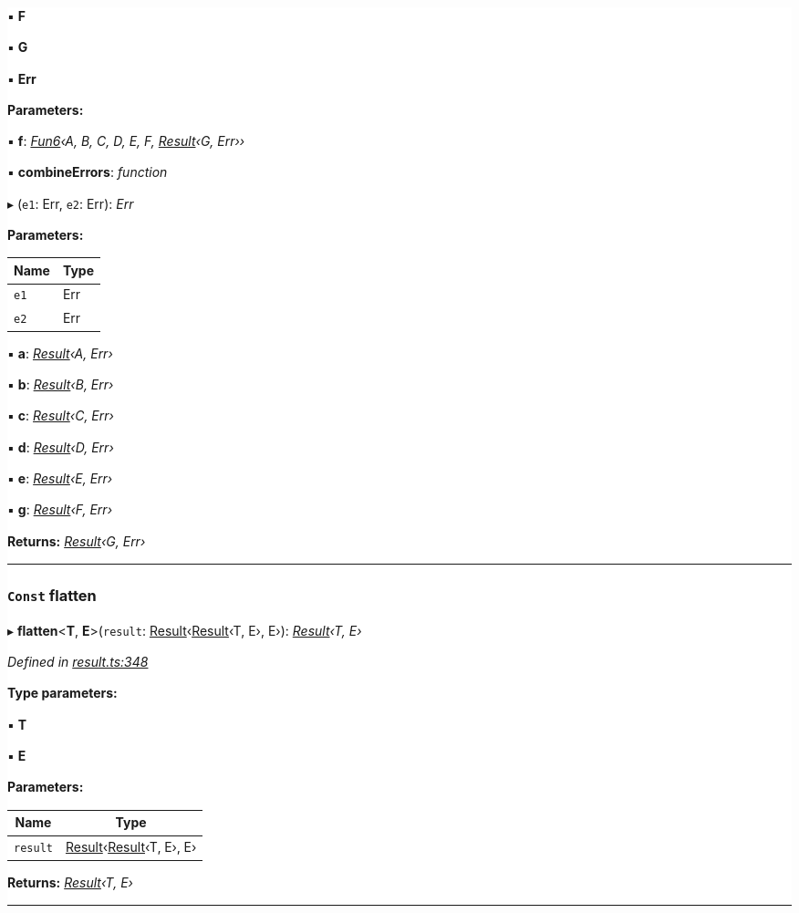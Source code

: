 ▪ **F**

▪ **G**

▪ **Err**

**Parameters:**

▪ **f**: *[Fun6](_types_functions_.md#fun6)‹A, B, C, D, E, F, [Result](_result_.md#result)‹G, Err››*

▪ **combineErrors**: *function*

▸ (`e1`: Err, `e2`: Err): *Err*

**Parameters:**

Name | Type |
------ | ------ |
`e1` | Err |
`e2` | Err |

▪ **a**: *[Result](_result_.md#result)‹A, Err›*

▪ **b**: *[Result](_result_.md#result)‹B, Err›*

▪ **c**: *[Result](_result_.md#result)‹C, Err›*

▪ **d**: *[Result](_result_.md#result)‹D, Err›*

▪ **e**: *[Result](_result_.md#result)‹E, Err›*

▪ **g**: *[Result](_result_.md#result)‹F, Err›*

**Returns:** *[Result](_result_.md#result)‹G, Err›*

___

### `Const` flatten

▸ **flatten**<**T**, **E**>(`result`: [Result](_result_.md#result)‹[Result](_result_.md#result)‹T, E›, E›): *[Result](_result_.md#result)‹T, E›*

*Defined in [result.ts:348](https://github.com/fponticelli/tempo/blob/master/std/src/result.ts#L348)*

**Type parameters:**

▪ **T**

▪ **E**

**Parameters:**

Name | Type |
------ | ------ |
`result` | [Result](_result_.md#result)‹[Result](_result_.md#result)‹T, E›, E› |

**Returns:** *[Result](_result_.md#result)‹T, E›*

___
